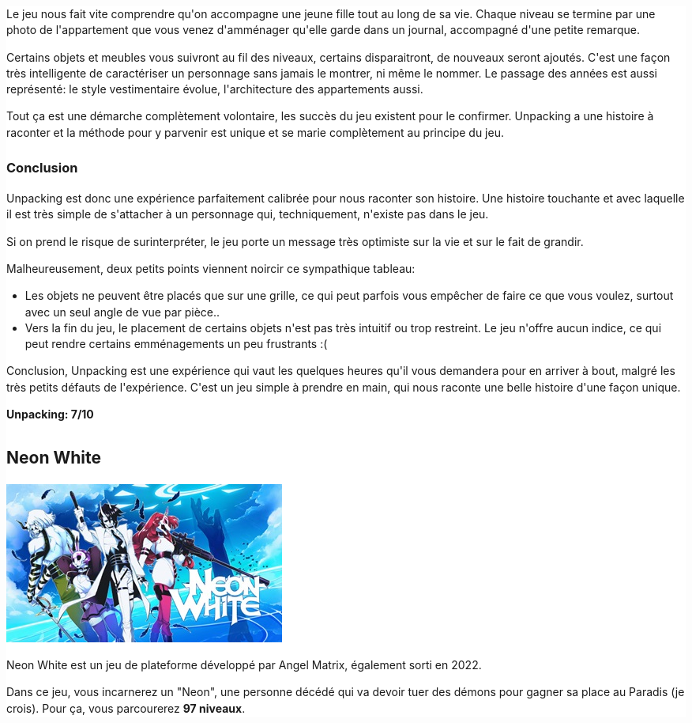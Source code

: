 Le jeu nous fait vite comprendre qu'on accompagne une jeune fille tout au long de sa vie. Chaque niveau se termine par une photo de l'appartement que vous venez d'amménager qu'elle garde dans un journal, accompagné d'une petite remarque.

Certains objets et meubles vous suivront au fil des niveaux, certains disparaitront, de nouveaux seront ajoutés. C'est une façon très intelligente de caractériser un personnage sans jamais le montrer, ni même le nommer. Le passage des années est aussi représenté: le style vestimentaire évolue, l'architecture des appartements aussi.

Tout ça est une démarche complètement volontaire, les succès du jeu existent pour le confirmer. Unpacking a une histoire à raconter et la méthode pour y parvenir est unique et se marie complètement au principe du jeu.

### Conclusion

Unpacking est donc une expérience parfaitement calibrée pour nous raconter son histoire. Une histoire touchante et avec laquelle il est très simple de s'attacher à un personnage qui, techniquement, n'existe pas dans le jeu. 

Si on prend le risque de surinterpréter, le jeu porte un message très optimiste sur la vie et sur le fait de grandir. 

Malheureusement, deux petits points viennent noircir ce sympathique tableau:
- Les objets ne peuvent être placés que sur une grille, ce qui peut parfois vous empêcher de faire ce que vous voulez, surtout avec un seul angle de vue par pièce..
- Vers la fin du jeu, le placement de certains objets n'est pas très intuitif ou trop restreint. Le jeu n'offre aucun indice, ce qui peut rendre certains emménagements un peu frustrants :(

Conclusion, Unpacking est une expérience qui vaut les quelques heures qu'il vous demandera pour en arriver à bout, malgré les très petits défauts de l'expérience. 
C'est un jeu simple à prendre en main, qui nous raconte une belle histoire d'une façon unique. 

**Unpacking: 7/10**

## Neon White

![Bannière de Neon White](/assets/img/articles/qb_1_unpacking_neon_white/neon_white_banner.jpg)

Neon White est un jeu de plateforme développé par Angel Matrix, également sorti en 2022.

Dans ce jeu, vous incarnerez un "Neon", une personne décédé qui va devoir tuer des démons pour gagner sa place au Paradis (je crois).
Pour ça, vous parcourerez **97 niveaux**. 
